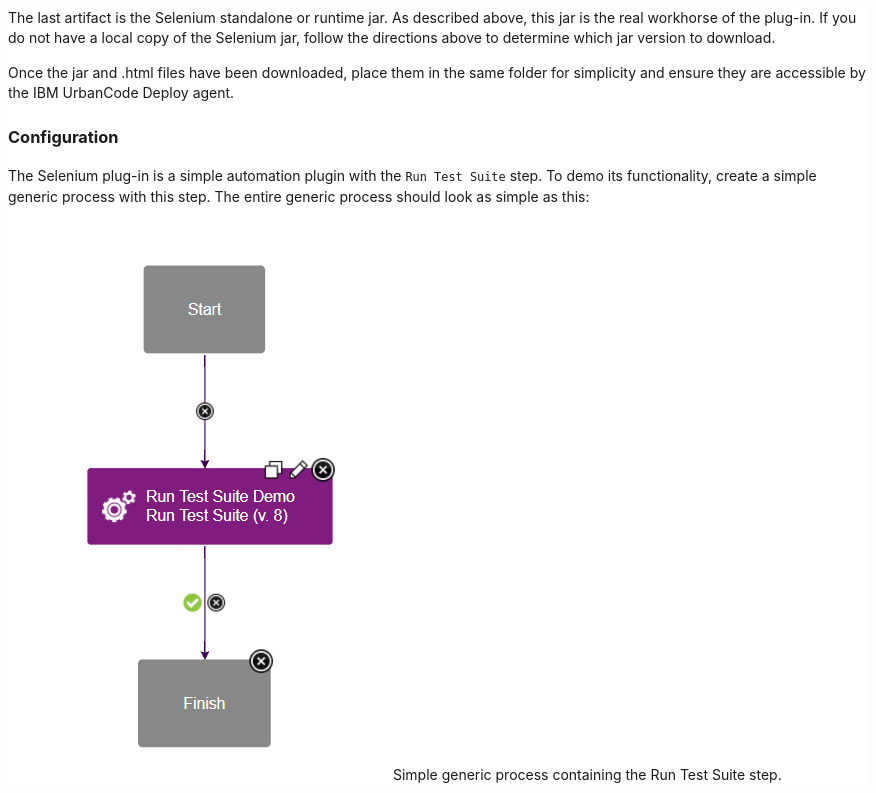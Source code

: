 
The last artifact is the Selenium standalone or 
runtime jar. As described above, this jar is the real workhorse of the plug-in. If you do not have a local copy of the 
Selenium jar, follow the directions above to determine which jar version to download.


Once the jar and .html files 
have been downloaded, place them in the same folder for simplicity and ensure they are accessible by the IBM UrbanCode 
Deploy agent.



### **Configuration**



The Selenium plug-in is a simple automation plugin with the `Run Test Suite` 
step. To demo its functionality, create a simple generic process with this step. The entire generic process should look 
as simple as this:



[![](process-1.png)](process-1.png)
Simple generic process containing the Run Test Suite step.
